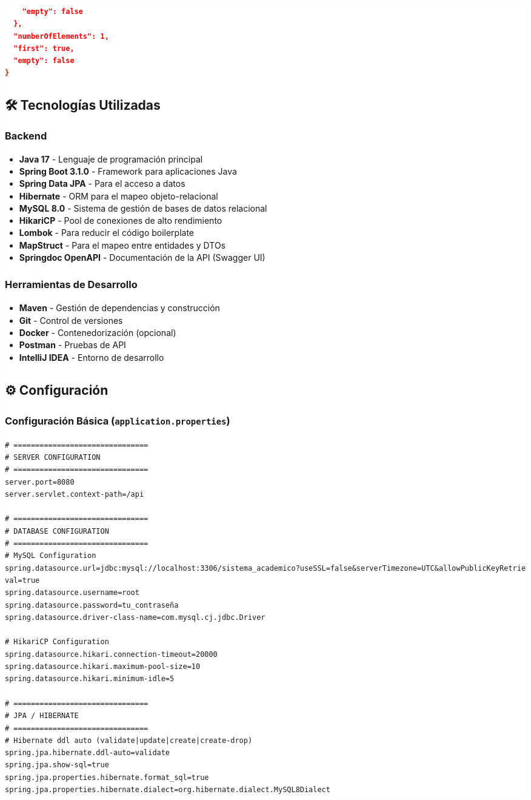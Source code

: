 ```json
    "empty": false
  },
  "numberOfElements": 1,
  "first": true,
  "empty": false
}
```

## 🛠️ Tecnologías Utilizadas

### Backend
- **Java 17** - Lenguaje de programación principal
- **Spring Boot 3.1.0** - Framework para aplicaciones Java
- **Spring Data JPA** - Para el acceso a datos
- **Hibernate** - ORM para el mapeo objeto-relacional
- **MySQL 8.0** - Sistema de gestión de bases de datos relacional
- **HikariCP** - Pool de conexiones de alto rendimiento
- **Lombok** - Para reducir el código boilerplate
- **MapStruct** - Para el mapeo entre entidades y DTOs
- **Springdoc OpenAPI** - Documentación de la API (Swagger UI)

### Herramientas de Desarrollo
- **Maven** - Gestión de dependencias y construcción
- **Git** - Control de versiones
- **Docker** - Contenedorización (opcional)
- **Postman** - Pruebas de API
- **IntelliJ IDEA** - Entorno de desarrollo

## ⚙️ Configuración

### Configuración Básica (`application.properties`)

```properties
# ===============================
# SERVER CONFIGURATION
# ===============================
server.port=8080
server.servlet.context-path=/api

# ===============================
# DATABASE CONFIGURATION
# ===============================
# MySQL Configuration
spring.datasource.url=jdbc:mysql://localhost:3306/sistema_academico?useSSL=false&serverTimezone=UTC&allowPublicKeyRetrieval=true
spring.datasource.username=root
spring.datasource.password=tu_contraseña
spring.datasource.driver-class-name=com.mysql.cj.jdbc.Driver

# HikariCP Configuration
spring.datasource.hikari.connection-timeout=20000
spring.datasource.hikari.maximum-pool-size=10
spring.datasource.hikari.minimum-idle=5

# ===============================
# JPA / HIBERNATE
# ===============================
# Hibernate ddl auto (validate|update|create|create-drop)
spring.jpa.hibernate.ddl-auto=validate
spring.jpa.show-sql=true
spring.jpa.properties.hibernate.format_sql=true
spring.jpa.properties.hibernate.dialect=org.hibernate.dialect.MySQL8Dialect
```